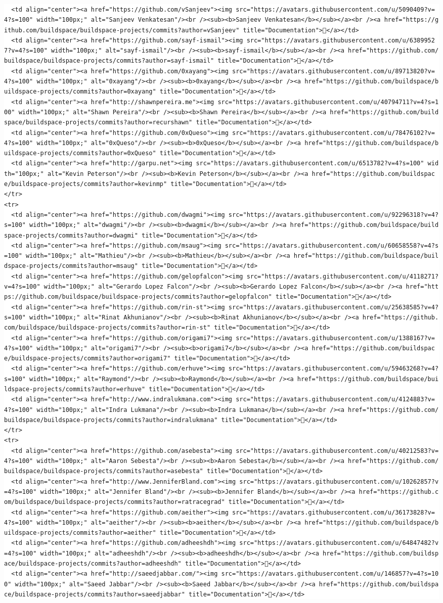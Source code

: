       <td align="center"><a href="https://github.com/vSanjeev"><img src="https://avatars.githubusercontent.com/u/5090409?v=4?s=100" width="100px;" alt="Sanjeev Venkatesan"/><br /><sub><b>Sanjeev Venkatesan</b></sub></a><br /><a href="https://github.com/buildspace/buildspace-projects/commits?author=vSanjeev" title="Documentation">📖</a></td>
      <td align="center"><a href="https://github.com/sayf-ismail"><img src="https://avatars.githubusercontent.com/u/63899527?v=4?s=100" width="100px;" alt="sayf-ismail"/><br /><sub><b>sayf-ismail</b></sub></a><br /><a href="https://github.com/buildspace/buildspace-projects/commits?author=sayf-ismail" title="Documentation">📖</a></td>
      <td align="center"><a href="https://github.com/0xayang"><img src="https://avatars.githubusercontent.com/u/89713820?v=4?s=100" width="100px;" alt="0xayang"/><br /><sub><b>0xayang</b></sub></a><br /><a href="https://github.com/buildspace/buildspace-projects/commits?author=0xayang" title="Documentation">📖</a></td>
      <td align="center"><a href="http://shawnpereira.me"><img src="https://avatars.githubusercontent.com/u/40794711?v=4?s=100" width="100px;" alt="Shawn Pereira"/><br /><sub><b>Shawn Pereira</b></sub></a><br /><a href="https://github.com/buildspace/buildspace-projects/commits?author=recurshawn" title="Documentation">📖</a></td>
      <td align="center"><a href="https://github.com/0xQueso"><img src="https://avatars.githubusercontent.com/u/78476102?v=4?s=100" width="100px;" alt="0xQueso"/><br /><sub><b>0xQueso</b></sub></a><br /><a href="https://github.com/buildspace/buildspace-projects/commits?author=0xQueso" title="Documentation">📖</a></td>
      <td align="center"><a href="http://garpu.net"><img src="https://avatars.githubusercontent.com/u/6513782?v=4?s=100" width="100px;" alt="Kevin Peterson"/><br /><sub><b>Kevin Peterson</b></sub></a><br /><a href="https://github.com/buildspace/buildspace-projects/commits?author=kevinmp" title="Documentation">📖</a></td>
    </tr>
    <tr>
      <td align="center"><a href="https://github.com/dwagmi"><img src="https://avatars.githubusercontent.com/u/92296318?v=4?s=100" width="100px;" alt="dwagmi"/><br /><sub><b>dwagmi</b></sub></a><br /><a href="https://github.com/buildspace/buildspace-projects/commits?author=dwagmi" title="Documentation">📖</a></td>
      <td align="center"><a href="https://github.com/msaug"><img src="https://avatars.githubusercontent.com/u/60658558?v=4?s=100" width="100px;" alt="Mathieu"/><br /><sub><b>Mathieu</b></sub></a><br /><a href="https://github.com/buildspace/buildspace-projects/commits?author=msaug" title="Documentation">📖</a></td>
      <td align="center"><a href="https://github.com/gelopfalcon"><img src="https://avatars.githubusercontent.com/u/4118271?v=4?s=100" width="100px;" alt="Gerardo Lopez Falcon"/><br /><sub><b>Gerardo Lopez Falcon</b></sub></a><br /><a href="https://github.com/buildspace/buildspace-projects/commits?author=gelopfalcon" title="Documentation">📖</a></td>
      <td align="center"><a href="https://github.com/rin-st"><img src="https://avatars.githubusercontent.com/u/25638585?v=4?s=100" width="100px;" alt="Rinat Akhunianov"/><br /><sub><b>Rinat Akhunianov</b></sub></a><br /><a href="https://github.com/buildspace/buildspace-projects/commits?author=rin-st" title="Documentation">📖</a></td>
      <td align="center"><a href="https://github.com/origami7"><img src="https://avatars.githubusercontent.com/u/1388167?v=4?s=100" width="100px;" alt="origami7"/><br /><sub><b>origami7</b></sub></a><br /><a href="https://github.com/buildspace/buildspace-projects/commits?author=origami7" title="Documentation">📖</a></td>
      <td align="center"><a href="https://github.com/erhuve"><img src="https://avatars.githubusercontent.com/u/59463268?v=4?s=100" width="100px;" alt="Raymond"/><br /><sub><b>Raymond</b></sub></a><br /><a href="https://github.com/buildspace/buildspace-projects/commits?author=erhuve" title="Documentation">📖</a></td>
      <td align="center"><a href="http://www.indralukmana.com"><img src="https://avatars.githubusercontent.com/u/4124883?v=4?s=100" width="100px;" alt="Indra Lukmana"/><br /><sub><b>Indra Lukmana</b></sub></a><br /><a href="https://github.com/buildspace/buildspace-projects/commits?author=indralukmana" title="Documentation">📖</a></td>
    </tr>
    <tr>
      <td align="center"><a href="https://github.com/asebesta"><img src="https://avatars.githubusercontent.com/u/40212583?v=4?s=100" width="100px;" alt="Aaron Sebesta"/><br /><sub><b>Aaron Sebesta</b></sub></a><br /><a href="https://github.com/buildspace/buildspace-projects/commits?author=asebesta" title="Documentation">📖</a></td>
      <td align="center"><a href="http://www.JenniferBland.com"><img src="https://avatars.githubusercontent.com/u/10262857?v=4?s=100" width="100px;" alt="Jennifer Bland"/><br /><sub><b>Jennifer Bland</b></sub></a><br /><a href="https://github.com/buildspace/buildspace-projects/commits?author=ratracegrad" title="Documentation">📖</a></td>
      <td align="center"><a href="https://github.com/aeither"><img src="https://avatars.githubusercontent.com/u/36173828?v=4?s=100" width="100px;" alt="aeither"/><br /><sub><b>aeither</b></sub></a><br /><a href="https://github.com/buildspace/buildspace-projects/commits?author=aeither" title="Documentation">📖</a></td>
      <td align="center"><a href="https://github.com/adheeshdh"><img src="https://avatars.githubusercontent.com/u/64847482?v=4?s=100" width="100px;" alt="adheeshdh"/><br /><sub><b>adheeshdh</b></sub></a><br /><a href="https://github.com/buildspace/buildspace-projects/commits?author=adheeshdh" title="Documentation">📖</a></td>
      <td align="center"><a href="http://saeedjabbar.com/"><img src="https://avatars.githubusercontent.com/u/146857?v=4?s=100" width="100px;" alt="Saeed Jabbar"/><br /><sub><b>Saeed Jabbar</b></sub></a><br /><a href="https://github.com/buildspace/buildspace-projects/commits?author=saeedjabbar" title="Documentation">📖</a></td>